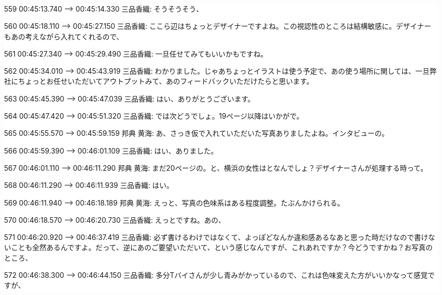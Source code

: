 559
00:45:13.740 --> 00:45:14.330
三品香織: そうそうそう、

560
00:45:18.110 --> 00:45:27.150
三品香織: ここら辺はちょっとデザイナーですよね。この視認性のところは結構敏感に。デザイナーもあの考えながら入れてくれるので、

561
00:45:27.340 --> 00:45:29.490
三品香織: 一旦任せてみてもいいかもですね。

562
00:45:34.010 --> 00:45:43.919
三品香織: わかりました。じゃあちょっとイラストは使う予定で、あの使う場所に関しては、一旦弊社にちょっとお任せいただいてアウトプットみて、あのフィードバックいただけたらと思います。

563
00:45:45.390 --> 00:45:47.039
三品香織: はい、ありがとうございます。

564
00:45:47.420 --> 00:45:51.320
三品香織: では次どうでしょ。19ページ以降はいかがで。

565
00:45:55.570 --> 00:45:59.159
邦典 黄海: あ、さっき仮で入れていただいた写真ありましたよね。インタビューの。

566
00:45:59.390 --> 00:46:01.109
三品香織: はい、ありました。

567
00:46:01.110 --> 00:46:11.290
邦典 黄海: まだ20ページの。と、横浜の女性はとなんでしょ？デザイナーさんが処理する時って。

568
00:46:11.290 --> 00:46:11.939
三品香織: はい。

569
00:46:11.940 --> 00:46:18.189
邦典 黄海: えっと、写真の色味系はある程度調整。たぶんかけられる。

570
00:46:18.570 --> 00:46:20.730
三品香織: えっとですね。あの、

571
00:46:20.920 --> 00:46:37.419
三品香織: 必ず書けるわけではなくて、よっぽどなんか違和感あるなあと思った時だけなので書けないことも全然あるんですよ。だって、逆にあのご要望いただいて、という感じなんですが、これあれですか？今どうですかね？お写真のところ、

572
00:46:38.300 --> 00:46:44.150
三品香織: 多分Tバイさんが少し青みがかっているので、これは色味変えた方がいいかなって感覚ですが、
